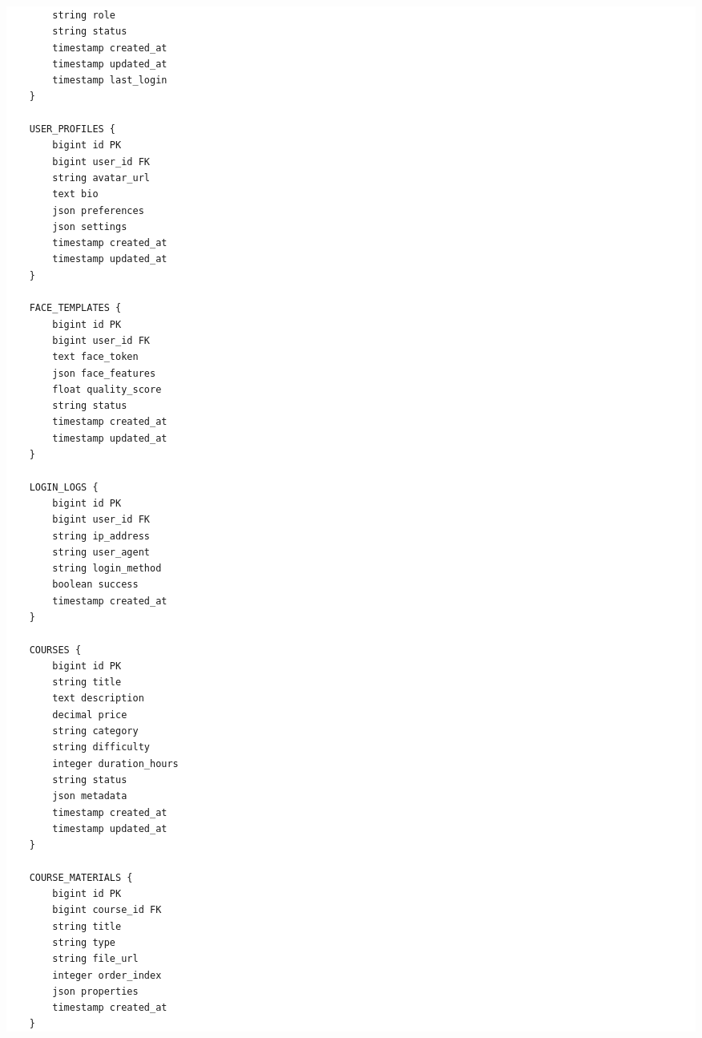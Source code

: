 ```mermaid
        string role
        string status
        timestamp created_at
        timestamp updated_at
        timestamp last_login
    }
    
    USER_PROFILES {
        bigint id PK
        bigint user_id FK
        string avatar_url
        text bio
        json preferences
        json settings
        timestamp created_at
        timestamp updated_at
    }
    
    FACE_TEMPLATES {
        bigint id PK
        bigint user_id FK
        text face_token
        json face_features
        float quality_score
        string status
        timestamp created_at
        timestamp updated_at
    }
    
    LOGIN_LOGS {
        bigint id PK
        bigint user_id FK
        string ip_address
        string user_agent
        string login_method
        boolean success
        timestamp created_at
    }
    
    COURSES {
        bigint id PK
        string title
        text description
        decimal price
        string category
        string difficulty
        integer duration_hours
        string status
        json metadata
        timestamp created_at
        timestamp updated_at
    }
    
    COURSE_MATERIALS {
        bigint id PK
        bigint course_id FK
        string title
        string type
        string file_url
        integer order_index
        json properties
        timestamp created_at
    }
```